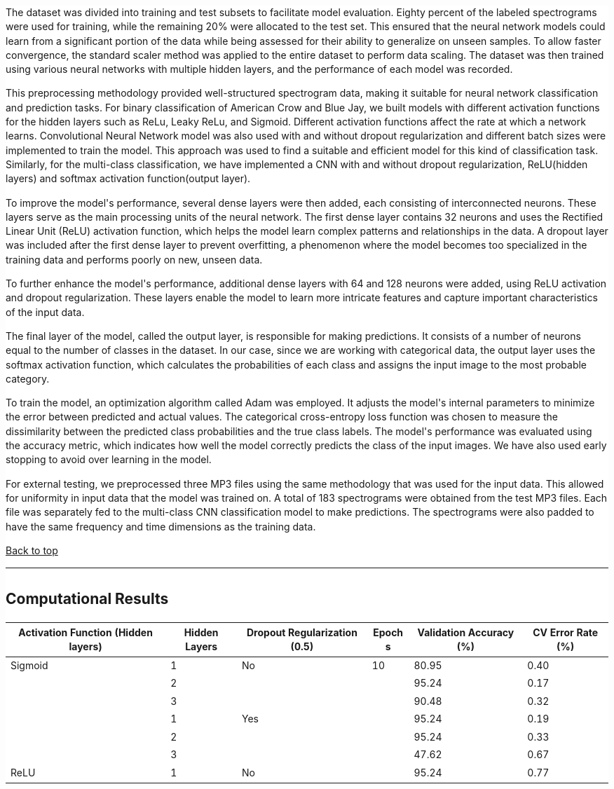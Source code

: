 The dataset was divided into training and test subsets to facilitate model evaluation. Eighty percent of the labeled spectrograms were used for training, while the remaining 20% were allocated to the test set. This ensured that the neural network models could learn from a significant portion of the data while being assessed for their ability to generalize on unseen samples. To allow faster convergence, the standard scaler method was applied to the entire dataset to perform data scaling. The dataset was then trained using various neural networks with multiple hidden layers, and the performance of each model was recorded.

This preprocessing methodology provided well-structured spectrogram data, making it suitable for neural network classification and prediction tasks. For binary classification of American Crow and Blue Jay, we built models with different activation functions for the hidden layers such as ReLu, Leaky ReLu, and Sigmoid. Different activation functions affect the rate at which a network learns. Convolutional Neural Network model was also used with and without dropout regularization and different batch sizes were implemented to train the model. This approach was used to find a suitable and efficient model for this kind of classification task. Similarly, for the multi-class classification, we have implemented a CNN with and without dropout regularization, ReLU(hidden layers) and softmax activation function(output layer). 

To improve the model's performance, several dense layers were then added, each consisting of interconnected neurons. These layers serve as the main processing units of the neural network. The first dense layer contains 32 neurons and uses the Rectified Linear Unit (ReLU) activation function, which helps the model learn complex patterns and relationships in the data. A dropout layer was included after the first dense layer to prevent overfitting, a phenomenon where the model becomes too specialized in the training data and performs poorly on new, unseen data.

To further enhance the model's performance, additional dense layers with 64 and 128 neurons were added, using ReLU activation and dropout regularization. These layers enable the model to learn more intricate features and capture important characteristics of the input data.

The final layer of the model, called the output layer, is responsible for making predictions. It consists of a number of neurons equal to the number of classes in the dataset. In our case, since we are working with categorical data, the output layer uses the softmax activation function, which calculates the probabilities of each class and assigns the input image to the most probable category.

To train the model, an optimization algorithm called Adam was employed. It adjusts the model's internal parameters to minimize the error between predicted and actual values. The categorical cross-entropy loss function was chosen to measure the dissimilarity between the predicted class probabilities and the true class labels. The model's performance was evaluated using the accuracy metric, which indicates how well the model correctly predicts the class of the input images. We have also used early stopping to avoid over learning in the model. 

For external testing, we preprocessed three MP3 files using the same methodology that was used for the input data. This allowed for uniformity in input data that the model was trained on. A total of 183 spectrograms were obtained from the test MP3 files. Each file was separately fed to the multi-class CNN classification model to make predictions. The spectrograms were also padded to have the same frequency and time dimensions as the training data. 

[Back to top](#table-of-contents)

---

## Computational Results

| Activation Function (Hidden layers) | Hidden Layers | Dropout Regularization (0.5) | Epochs | Validation Accuracy (%) | CV Error Rate (%) |
|-------------------------------------|---------------|-------------------------------|--------|--------------------------|-------------------|
| Sigmoid                             | 1             | No                            | 10     | 80.95                   | 0.40              |
|                                     | 2             |                               |        | 95.24                   | 0.17              |
|                                     | 3             |                               |        | 90.48                   | 0.32              |
|                                     | 1             | Yes                           |        | 95.24                   | 0.19              |
|                                     | 2             |                               |        | 95.24                   | 0.33              |
|                                     | 3             |                               |        | 47.62                   | 0.67              |
| ReLU                                | 1             | No                            |        | 95.24                   | 0.77              |